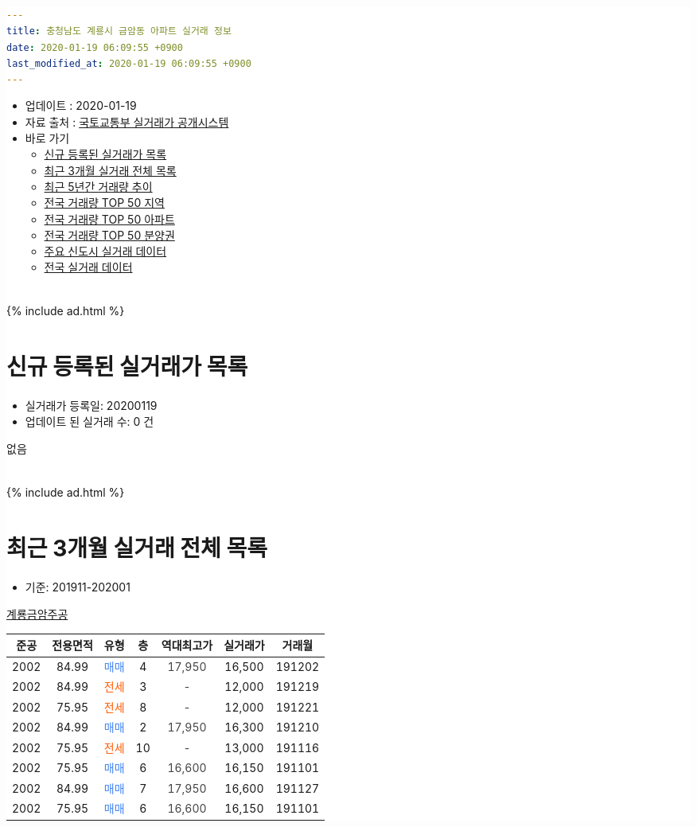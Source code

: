 ```yaml
---
title: 충청남도 계룡시 금암동 아파트 실거래 정보
date: 2020-01-19 06:09:55 +0900
last_modified_at: 2020-01-19 06:09:55 +0900
---
```


* 업데이트 : 2020-01-19
* 자료 출처 : [국토교통부 실거래가 공개시스템](http://rt.molit.go.kr)
* 바로 가기
    * [신규 등록된 실거래가 목록](#신규-등록된-실거래가-목록)
    * [최근 3개월 실거래 전체 목록](#최근-3개월-실거래-전체-목록)
    * [최근 5년간 거래량 추이](#최근-5년간-거래량-추이)
    * [전국 거래량 TOP 50 지역](https://apt-info.github.io/apt-trade-info/최근-3개월-전국에서-가장-거래가-많이-발생한-지역)
    * [전국 거래량 TOP 50 아파트](https://apt-info.github.io/apt-trade-info/최근-3개월-전국에서-가장-거래가-많이-발생한-아파트)
    * [전국 거래량 TOP 50 분양권](https://apt-info.github.io/apt-trade-info/최근-3개월-전국에서-가장-거래가-많이-발생한-분양권)
    * [주요 신도시 실거래 데이터](https://apt-info.github.io/apt-trade-info/주요-신도시)
    * [전국 실거래 데이터](https://apt-info.github.io/apt-trade-info/전국)
<br>
{% include ad.html %}
<br>

# 신규 등록된 실거래가 목록
* 실거래가 등록일: 20200119
* 업데이트 된 실거래 수: 0 건

없음

<br>
{% include ad.html %}
<br>

# 최근 3개월 실거래 전체 목록
* 기준: 201911-202001


[계룡금암주공](https://search.naver.com/search.naver?query=%EC%B6%A9%EC%B2%AD%EB%82%A8%EB%8F%84+%EA%B3%84%EB%A3%A1%EC%8B%9C+%EA%B8%88%EC%95%94%EB%8F%99+%EA%B3%84%EB%A3%A1%EA%B8%88%EC%95%94%EC%A3%BC%EA%B3%B5)

|준공|전용면적|유형|층|역대최고가|실거래가|거래월|
|:---:|:---:|:---:|:---:|:---:|:---:|:---:|
|2002|84.99|<span style="color:#4285f3">매매</span>|4|<span style="color:#444444">17,950</span>|16,500|191202|
|2002|84.99|<span style="color:#ff5a00">전세</span>|3|<span style="color:#444444">-</span>|12,000|191219|
|2002|75.95|<span style="color:#ff5a00">전세</span>|8|<span style="color:#444444">-</span>|12,000|191221|
|2002|84.99|<span style="color:#4285f3">매매</span>|2|<span style="color:#444444">17,950</span>|16,300|191210|
|2002|75.95|<span style="color:#ff5a00">전세</span>|10|<span style="color:#444444">-</span>|13,000|191116|
|2002|75.95|<span style="color:#4285f3">매매</span>|6|<span style="color:#444444">16,600</span>|16,150|191101|
|2002|84.99|<span style="color:#4285f3">매매</span>|7|<span style="color:#444444">17,950</span>|16,600|191127|
|2002|75.95|<span style="color:#4285f3">매매</span>|6|<span style="color:#444444">16,600</span>|16,150|191101|
